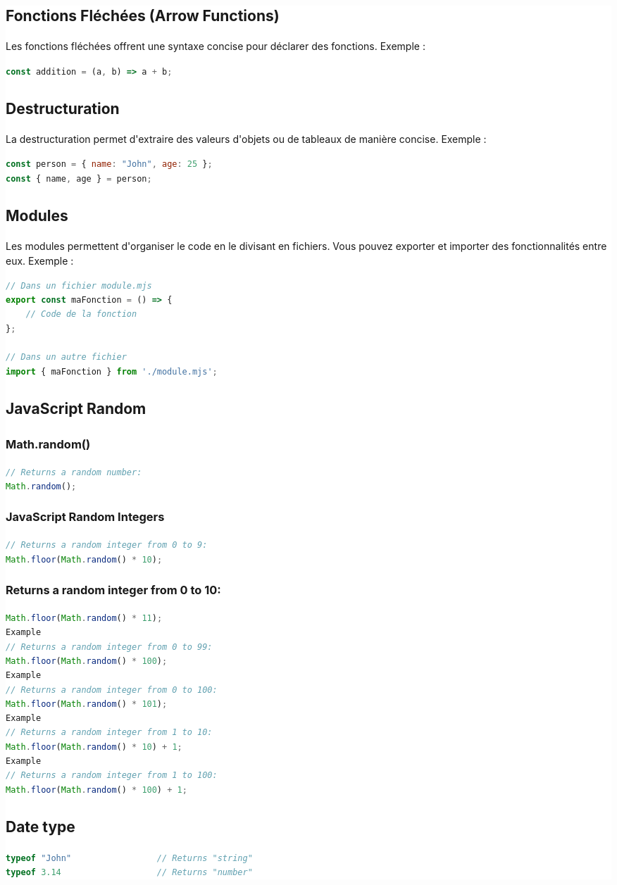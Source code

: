 ## Fonctions Fléchées (Arrow Functions)
Les fonctions fléchées offrent une syntaxe concise pour déclarer des fonctions. Exemple :

```javascript
const addition = (a, b) => a + b;
```

## Destructuration
La destructuration permet d'extraire des valeurs d'objets ou de tableaux de manière concise. Exemple :

```javascript
const person = { name: "John", age: 25 };
const { name, age } = person;
```

## Modules
Les modules permettent d'organiser le code en le divisant en fichiers. Vous pouvez exporter et importer des fonctionnalités entre eux. Exemple :

```javascript
// Dans un fichier module.mjs
export const maFonction = () => {
    // Code de la fonction
};

// Dans un autre fichier
import { maFonction } from './module.mjs';
```
## JavaScript Random
### Math.random()
```js
// Returns a random number:
Math.random();
```
### JavaScript Random Integers
```js
// Returns a random integer from 0 to 9:
Math.floor(Math.random() * 10);
```

### Returns a random integer from 0 to 10:
```js
Math.floor(Math.random() * 11);
Example
// Returns a random integer from 0 to 99:
Math.floor(Math.random() * 100);
Example
// Returns a random integer from 0 to 100:
Math.floor(Math.random() * 101);
Example
// Returns a random integer from 1 to 10:
Math.floor(Math.random() * 10) + 1;
Example
// Returns a random integer from 1 to 100:
Math.floor(Math.random() * 100) + 1;
```
## Date type
```js
typeof "John"                 // Returns "string"
typeof 3.14                   // Returns "number"
```